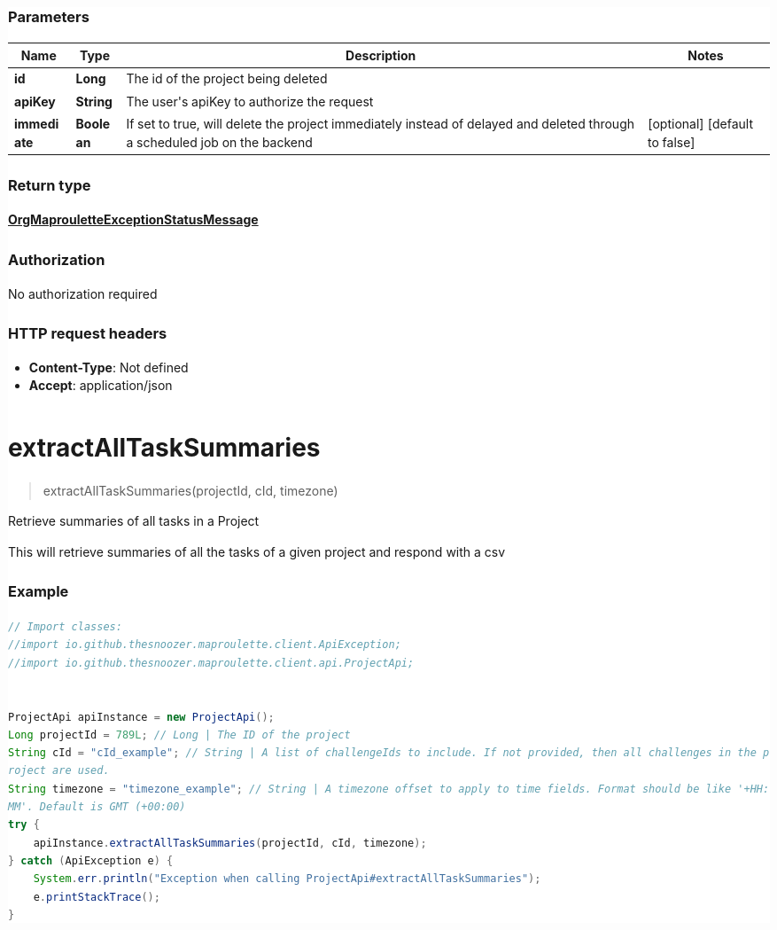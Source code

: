 ```java
```

### Parameters

Name | Type | Description  | Notes
------------- | ------------- | ------------- | -------------
 **id** | **Long**| The id of the project being deleted |
 **apiKey** | **String**| The user&#x27;s apiKey to authorize the request |
 **immediate** | **Boolean**| If set to true, will delete the project immediately instead of delayed and deleted through a scheduled job on the backend | [optional] [default to false]

### Return type

[**OrgMaprouletteExceptionStatusMessage**](OrgMaprouletteExceptionStatusMessage.md)

### Authorization

No authorization required

### HTTP request headers

 - **Content-Type**: Not defined
 - **Accept**: application/json

<a name="extractAllTaskSummaries"></a>
# **extractAllTaskSummaries**
> extractAllTaskSummaries(projectId, cId, timezone)

Retrieve summaries of all tasks in a Project

This will retrieve summaries of all the tasks of a given project and respond with a csv

### Example
```java
// Import classes:
//import io.github.thesnoozer.maproulette.client.ApiException;
//import io.github.thesnoozer.maproulette.client.api.ProjectApi;


ProjectApi apiInstance = new ProjectApi();
Long projectId = 789L; // Long | The ID of the project
String cId = "cId_example"; // String | A list of challengeIds to include. If not provided, then all challenges in the project are used.
String timezone = "timezone_example"; // String | A timezone offset to apply to time fields. Format should be like '+HH:MM'. Default is GMT (+00:00)
try {
    apiInstance.extractAllTaskSummaries(projectId, cId, timezone);
} catch (ApiException e) {
    System.err.println("Exception when calling ProjectApi#extractAllTaskSummaries");
    e.printStackTrace();
}
```
